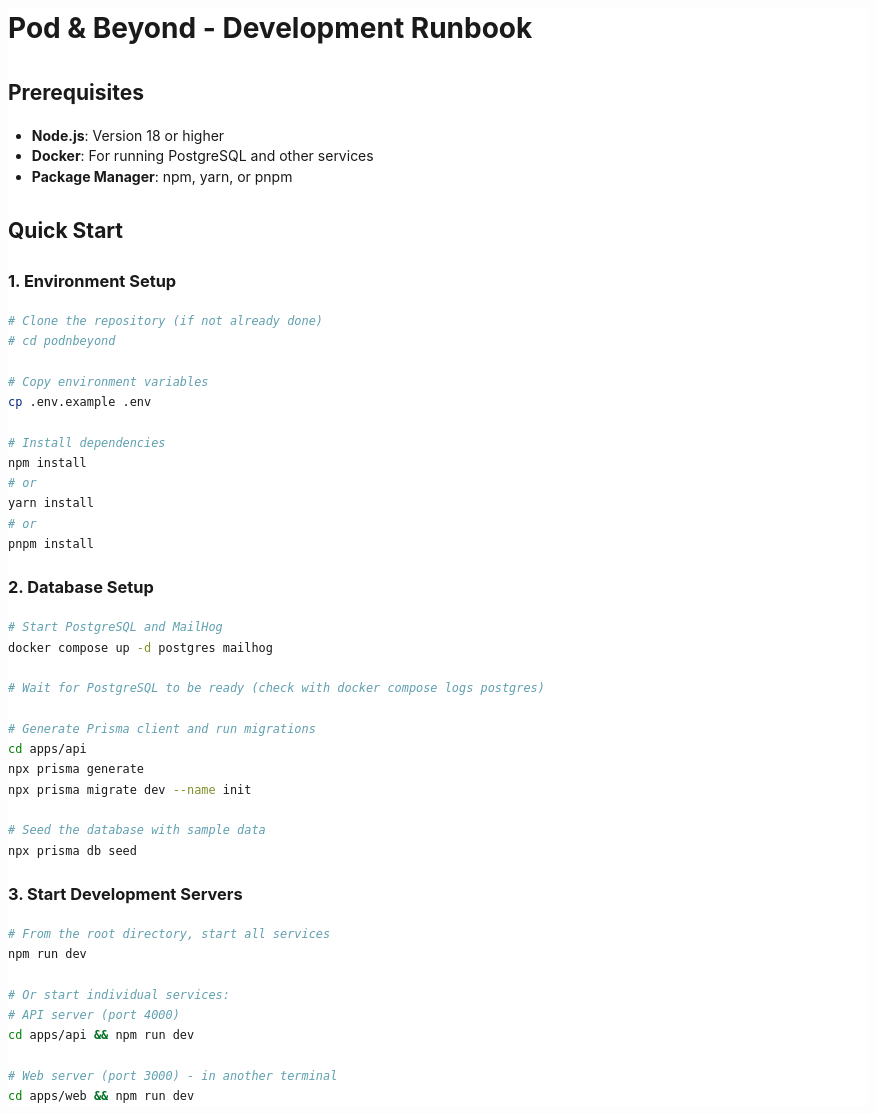 # Pod & Beyond - Development Runbook

## Prerequisites

- **Node.js**: Version 18 or higher
- **Docker**: For running PostgreSQL and other services
- **Package Manager**: npm, yarn, or pnpm

## Quick Start

### 1. Environment Setup

```bash
# Clone the repository (if not already done)
# cd podnbeyond

# Copy environment variables
cp .env.example .env

# Install dependencies
npm install
# or
yarn install
# or
pnpm install
```

### 2. Database Setup

```bash
# Start PostgreSQL and MailHog
docker compose up -d postgres mailhog

# Wait for PostgreSQL to be ready (check with docker compose logs postgres)

# Generate Prisma client and run migrations
cd apps/api
npx prisma generate
npx prisma migrate dev --name init

# Seed the database with sample data
npx prisma db seed
```

### 3. Start Development Servers

```bash
# From the root directory, start all services
npm run dev

# Or start individual services:
# API server (port 4000)
cd apps/api && npm run dev

# Web server (port 3000) - in another terminal
cd apps/web && npm run dev
```

